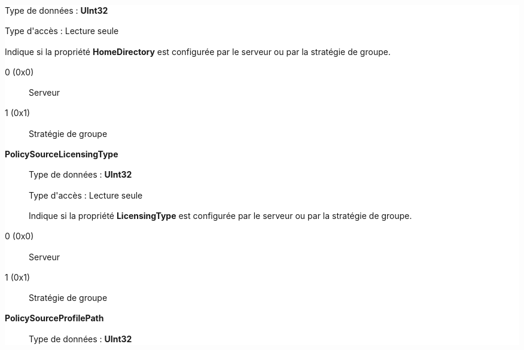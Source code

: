 Type de données : **UInt32**
</dt> <dt>

Type d'accès : Lecture seule
</dt> </dl>

Indique si la propriété **HomeDirectory** est configurée par le serveur ou par la stratégie de groupe.

<dt>

0 (0x0)
</dt> <dd>

Serveur

</dd> <dt>

1 (0x1)
</dt> <dd>

Stratégie de groupe

</dd> </dl>

</dd> <dt>

**PolicySourceLicensingType**
</dt> <dd> <dl> <dt>

Type de données : **UInt32**
</dt> <dt>

Type d'accès : Lecture seule
</dt> </dl>

Indique si la propriété **LicensingType** est configurée par le serveur ou par la stratégie de groupe.

<dt>

0 (0x0)
</dt> <dd>

Serveur

</dd> <dt>

1 (0x1)
</dt> <dd>

Stratégie de groupe

</dd> </dl>

</dd> <dt>

**PolicySourceProfilePath**
</dt> <dd> <dl> <dt>

Type de données : **UInt32**
</dt> <dt>

